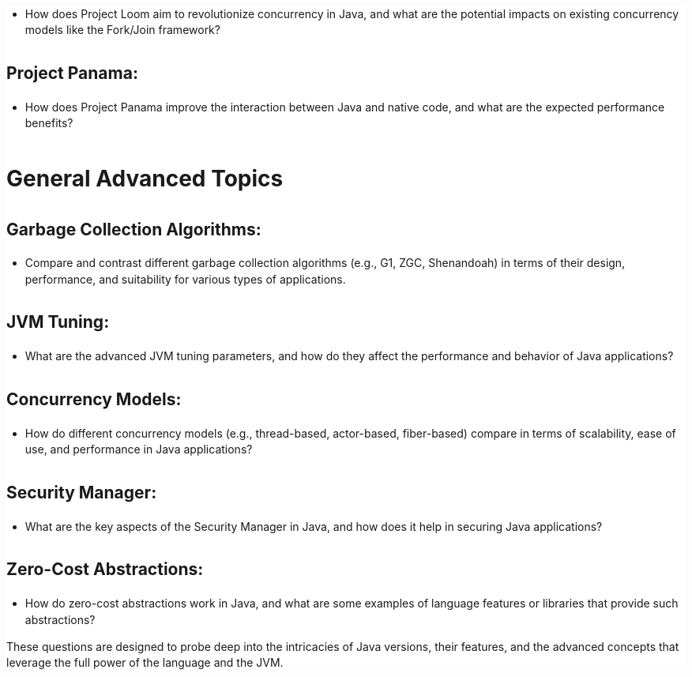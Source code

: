 - How does Project Loom aim to revolutionize concurrency in Java, and what are the potential impacts on existing concurrency models like the Fork/Join framework?
## Project Panama:
- How does Project Panama improve the interaction between Java and native code, and what are the expected performance benefits?
# General Advanced Topics
## Garbage Collection Algorithms:
- Compare and contrast different garbage collection algorithms (e.g., G1, ZGC, Shenandoah) in terms of their design, performance, and suitability for various types of applications.
## JVM Tuning:
- What are the advanced JVM tuning parameters, and how do they affect the performance and behavior of Java applications?
## Concurrency Models:
- How do different concurrency models (e.g., thread-based, actor-based, fiber-based) compare in terms of scalability, ease of use, and performance in Java applications?
## Security Manager:
- What are the key aspects of the Security Manager in Java, and how does it help in securing Java applications?
## Zero-Cost Abstractions:
- How do zero-cost abstractions work in Java, and what are some examples of language features or libraries that provide such abstractions?

These questions are designed to probe deep into the intricacies of Java versions, their features, and the advanced concepts that leverage the full power of the language and the JVM.
